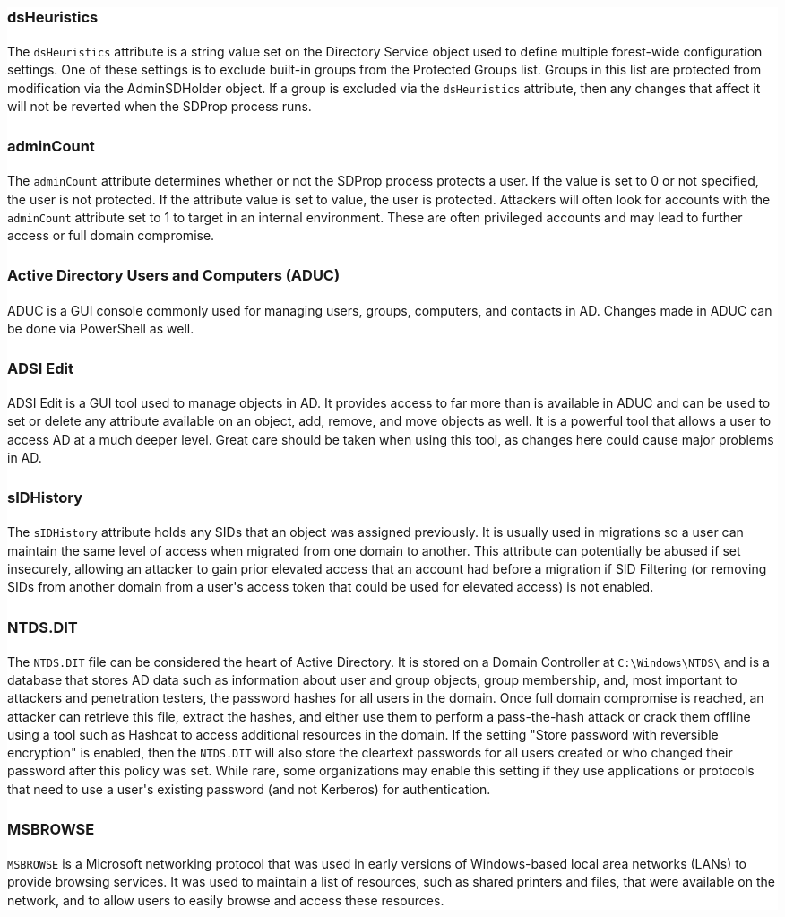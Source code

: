 ### dsHeuristics

The `dsHeuristics` attribute is a string value set on the Directory Service object used to define multiple forest-wide configuration settings. One of these settings is to exclude built-in groups from the Protected Groups list. Groups in this list are protected from modification via the AdminSDHolder object. If a group is excluded via the `dsHeuristics` attribute, then any changes that affect it will not be reverted when the SDProp process runs.

### adminCount

The `adminCount` attribute determines whether or not the SDProp process protects a user. If the value is set to 0 or not specified, the user is not protected. If the attribute value is set to value, the user is protected. Attackers will often look for accounts with the `adminCount` attribute set to 1 to target in an internal environment. These are often privileged accounts and may lead to further access or full domain compromise.

### Active Directory Users and Computers (ADUC)

ADUC is a GUI console commonly used for managing users, groups, computers, and contacts in AD. Changes made in ADUC can be done via PowerShell as well.

### ADSI Edit

ADSI Edit is a GUI tool used to manage objects in AD. It provides access to far more than is available in ADUC and can be used to set or delete any attribute available on an object, add, remove, and move objects as well. It is a powerful tool that allows a user to access AD at a much deeper level. Great care should be taken when using this tool, as changes here could cause major problems in AD.

### sIDHistory

The `sIDHistory` attribute holds any SIDs that an object was assigned previously. It is usually used in migrations so a user can maintain the same level of access when migrated from one domain to another. This attribute can potentially be abused if set insecurely, allowing an attacker to gain prior elevated access that an account had before a migration if SID Filtering (or removing SIDs from another domain from a user's access token that could be used for elevated access) is not enabled.

### NTDS.DIT

The `NTDS.DIT` file can be considered the heart of Active Directory. It is stored on a Domain Controller at `C:\Windows\NTDS\` and is a database that stores AD data such as information about user and group objects, group membership, and, most important to attackers and penetration testers, the password hashes for all users in the domain. Once full domain compromise is reached, an attacker can retrieve this file, extract the hashes, and either use them to perform a pass-the-hash attack or crack them offline using a tool such as Hashcat to access additional resources in the domain. If the setting "Store password with reversible encryption" is enabled, then the `NTDS.DIT` will also store the cleartext passwords for all users created or who changed their password after this policy was set. While rare, some organizations may enable this setting if they use applications or protocols that need to use a user's existing password (and not Kerberos) for authentication.

### MSBROWSE

`MSBROWSE` is a Microsoft networking protocol that was used in early versions of Windows-based local area networks (LANs) to provide browsing services. It was used to maintain a list of resources, such as shared printers and files, that were available on the network, and to allow users to easily browse and access these resources.
